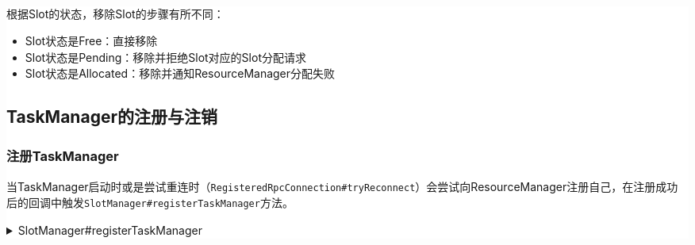 根据Slot的状态，移除Slot的步骤有所不同：
- Slot状态是Free：直接移除
- Slot状态是Pending：移除并拒绝Slot对应的Slot分配请求
- Slot状态是Allocated：移除并通知ResourceManager分配失败

## TaskManager的注册与注销

### 注册TaskManager

当TaskManager启动时或是尝试重连时（```RegisteredRpcConnection#tryReconnect```）会尝试向ResourceManager注册自己，在注册成功后的回调中触发```SlotManager#registerTaskManager```方法。

<details>
<summary>SlotManager#registerTaskManager</summary>

```java
// SlotManagerImpl.class第433行
public boolean registerTaskManager(final TaskExecutorConnection taskExecutorConnection, SlotReport initialSlotReport) {
	checkInit();

	LOG.debug("Registering TaskManager {} under {} at the SlotManager.", taskExecutorConnection.getResourceID(), taskExecutorConnection.getInstanceID());

	// we identify task managers by their instance id
	if (taskManagerRegistrations.containsKey(taskExecutorConnection.getInstanceID())) {
		reportSlotStatus(taskExecutorConnection.getInstanceID(), initialSlotReport);
		return false;
	} else {
		if (isMaxSlotNumExceededAfterRegistration(initialSlotReport)) {
			LOG.info("The total number of slots exceeds the max limitation {}, release the excess resource.", maxSlotNum);
			resourceActions.releaseResource(taskExecutorConnection.getInstanceID(), new FlinkException("The total number of slots exceeds the max limitation."));
			return false;
		}

		// first register the TaskManager
		ArrayList<SlotID> reportedSlots = new ArrayList<>();

		for (SlotStatus slotStatus : initialSlotReport) {
			reportedSlots.add(slotStatus.getSlotID());
		}

		TaskManagerRegistration taskManagerRegistration = new TaskManagerRegistration(
			taskExecutorConnection,
			reportedSlots);

		taskManagerRegistrations.put(taskExecutorConnection.getInstanceID(), taskManagerRegistration);

		// next register the new slots
		for (SlotStatus slotStatus : initialSlotReport) {
			registerSlot(
				slotStatus.getSlotID(),
				slotStatus.getAllocationID(),
				slotStatus.getJobID(),
				slotStatus.getResourceProfile(),
				taskExecutorConnection);
		}

		return true;
	}

```